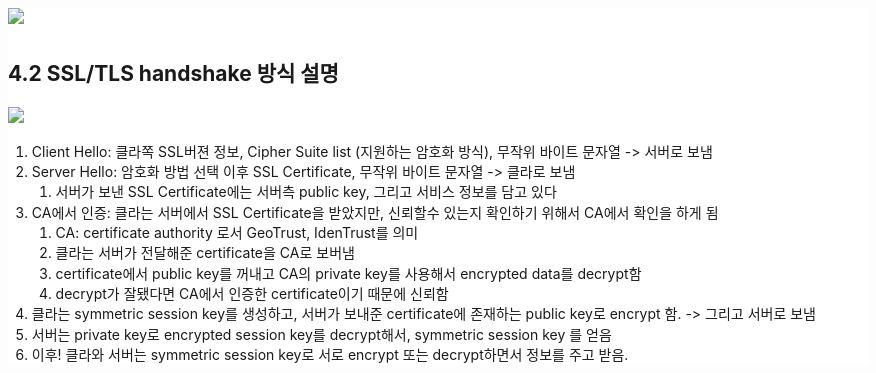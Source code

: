 
<img src="{{ page.asset_path }}public-key.jpg" class="img-responsive img-rounded img-fluid border rounded center">


## 4.2 SSL/TLS handshake 방식 설명

<img src="{{ page.asset_path }}ssl_ca.png" class="img-responsive img-rounded img-fluid border rounded center">


1. Client Hello: 클라쪽 SSL버젼 정보, Cipher Suite list (지원하는 암호화 방식), 무작위 바이트 문자열 -> 서버로 보냄
2. Server Hello: 암호화 방법 선택 이후 SSL Certificate, 무작위 바이트 문자열 -> 클라로 보냄 
   1. 서버가 보낸 SSL Certificate에는 서버측 public key, 그리고 서비스 정보를 담고 있다
3. CA에서 인증: 클라는 서버에서 SSL Certificate을 받았지만, 신뢰할수 있는지 확인하기 위해서 CA에서 확인을 하게 됨 
   1. CA: certificate authority 로서 GeoTrust, IdenTrust를 의미 
   2. 클라는 서버가 전달해준 certificate을 CA로 보버냄 
   3. certificate에서 public key를 꺼내고 CA의 private key를 사용해서 encrypted data를 decrypt함 
   4. decrypt가 잘됐다면 CA에서 인증한 certificate이기 때문에 신뢰함 
4. 클라는 symmetric session key를 생성하고, 서버가 보내준 certificate에 존재하는 public key로 encrypt 함. -> 그리고 서버로 보냄
5. 서버는 private key로 encrypted session key를 decrypt해서, symmetric session key 를 얻음 
6. 이후! 클라와 서버는 symmetric session key로 서로 encrypt 또는 decrypt하면서 정보를 주고 받음. 